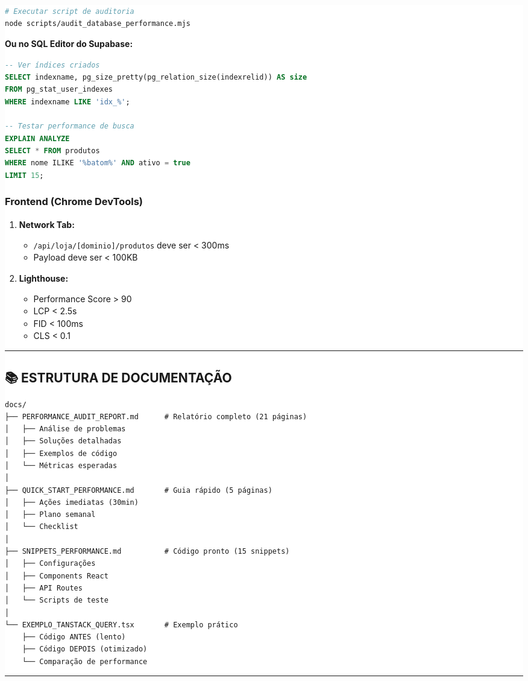 ```bash
# Executar script de auditoria
node scripts/audit_database_performance.mjs
```

**Ou no SQL Editor do Supabase:**

```sql
-- Ver índices criados
SELECT indexname, pg_size_pretty(pg_relation_size(indexrelid)) AS size
FROM pg_stat_user_indexes
WHERE indexname LIKE 'idx_%';

-- Testar performance de busca
EXPLAIN ANALYZE 
SELECT * FROM produtos 
WHERE nome ILIKE '%batom%' AND ativo = true
LIMIT 15;
```

### Frontend (Chrome DevTools)

1. **Network Tab:**
   - `/api/loja/[dominio]/produtos` deve ser < 300ms
   - Payload deve ser < 100KB

2. **Lighthouse:**
   - Performance Score > 90
   - LCP < 2.5s
   - FID < 100ms
   - CLS < 0.1

---

## 📚 ESTRUTURA DE DOCUMENTAÇÃO

```
docs/
├── PERFORMANCE_AUDIT_REPORT.md      # Relatório completo (21 páginas)
│   ├── Análise de problemas
│   ├── Soluções detalhadas
│   ├── Exemplos de código
│   └── Métricas esperadas
│
├── QUICK_START_PERFORMANCE.md       # Guia rápido (5 páginas)
│   ├── Ações imediatas (30min)
│   ├── Plano semanal
│   └── Checklist
│
├── SNIPPETS_PERFORMANCE.md          # Código pronto (15 snippets)
│   ├── Configurações
│   ├── Components React
│   ├── API Routes
│   └── Scripts de teste
│
└── EXEMPLO_TANSTACK_QUERY.tsx       # Exemplo prático
    ├── Código ANTES (lento)
    ├── Código DEPOIS (otimizado)
    └── Comparação de performance
```

---
